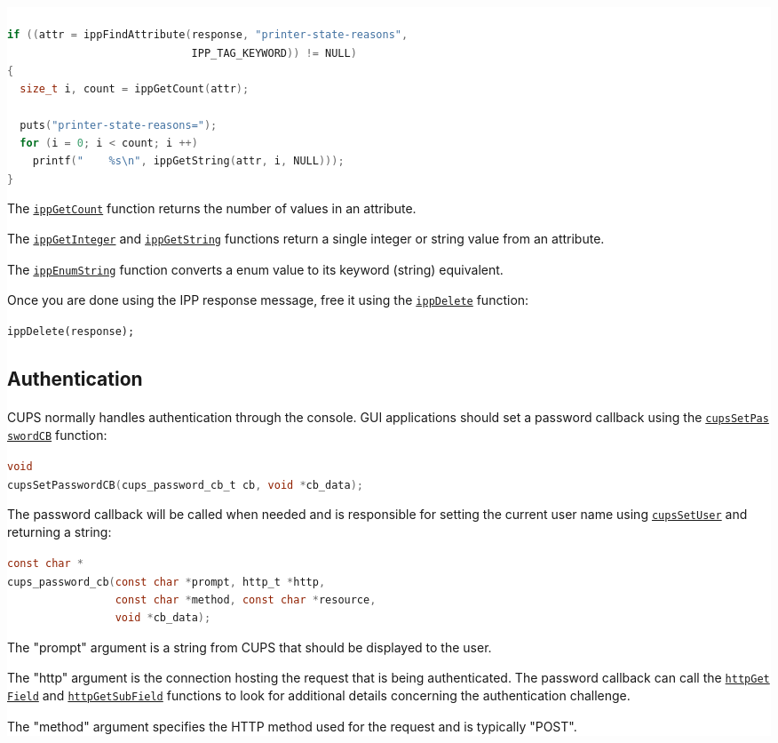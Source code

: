 ```c

if ((attr = ippFindAttribute(response, "printer-state-reasons",
                             IPP_TAG_KEYWORD)) != NULL)
{
  size_t i, count = ippGetCount(attr);

  puts("printer-state-reasons=");
  for (i = 0; i < count; i ++)
    printf("    %s\n", ippGetString(attr, i, NULL)));
}
```

The [`ippGetCount`](@@) function returns the number of values in an attribute.

The [`ippGetInteger`](@@) and [`ippGetString`](@@) functions return a single
integer or string value from an attribute.

The [`ippEnumString`](@@) function converts a enum value to its keyword (string)
equivalent.

Once you are done using the IPP response message, free it using the
[`ippDelete`](@@) function:

    ippDelete(response);


## Authentication

CUPS normally handles authentication through the console.  GUI applications
should set a password callback using the [`cupsSetPasswordCB`](@@) function:

```c
void
cupsSetPasswordCB(cups_password_cb_t cb, void *cb_data);
```

The password callback will be called when needed and is responsible for setting
the current user name using [`cupsSetUser`](@@) and returning a string:

```c
const char *
cups_password_cb(const char *prompt, http_t *http,
                 const char *method, const char *resource,
                 void *cb_data);
```

The "prompt" argument is a string from CUPS that should be displayed to the
user.

The "http" argument is the connection hosting the request that is being
authenticated.  The password callback can call the [`httpGetField`](@@) and
[`httpGetSubField`](@@) functions to look for additional details concerning the
authentication challenge.

The "method" argument specifies the HTTP method used for the request and is
typically "POST".
